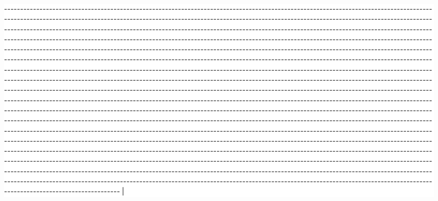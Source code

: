 ------------------------------------------------------------------------------------------------------------------------------------------------------------------------------------------------------------------------------------------------------------------------------------------------------------------------------------------------------------------------------------------------------------------------------------------------------------------------------------------------------------------------------------------------------------------------------------------------------------------------------------------------------------------------------------------------------------------------------------------------------------------------------------------------------------------------------------------------------------------------------------------------------------------------------------------------------------------------------------------------------------------------------------------------------------------------------------------------------------------------------------------------------------------------------------------------------------------------------------------------------------------------------------------------------------------------------------------------------------------------------------------------------------------------------------------------------------------------------------------------------------------------------------------------------------------------------------------------------------------------------------------------------------------------------------------------------------------------------------------------------------------------------------------------------------------------------------------------------------------------------------------------------------------------------------------------------------------------------------------------------------------------------------------------------------------------------------------------------------------------------------------------------------------------------------------------------------------------------------------------------------------------------------------------------------------------------------------------------------------------------------------------------------------------------------------------------------------------------------------------------------------------------ |